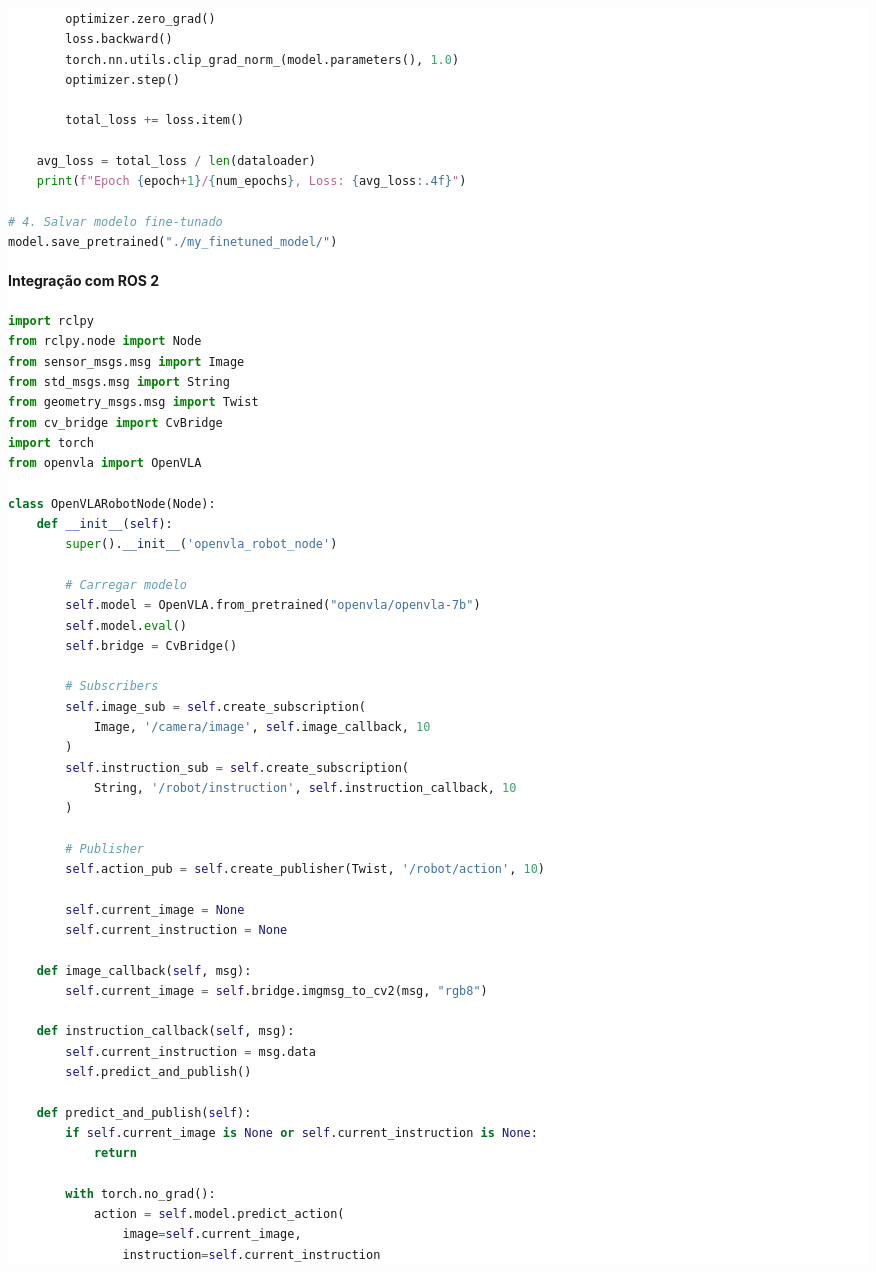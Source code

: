 ```python
        optimizer.zero_grad()
        loss.backward()
        torch.nn.utils.clip_grad_norm_(model.parameters(), 1.0)
        optimizer.step()

        total_loss += loss.item()

    avg_loss = total_loss / len(dataloader)
    print(f"Epoch {epoch+1}/{num_epochs}, Loss: {avg_loss:.4f}")

# 4. Salvar modelo fine-tunado
model.save_pretrained("./my_finetuned_model/")
```

#### Integração com ROS 2

```python
import rclpy
from rclpy.node import Node
from sensor_msgs.msg import Image
from std_msgs.msg import String
from geometry_msgs.msg import Twist
from cv_bridge import CvBridge
import torch
from openvla import OpenVLA

class OpenVLARobotNode(Node):
    def __init__(self):
        super().__init__('openvla_robot_node')

        # Carregar modelo
        self.model = OpenVLA.from_pretrained("openvla/openvla-7b")
        self.model.eval()
        self.bridge = CvBridge()

        # Subscribers
        self.image_sub = self.create_subscription(
            Image, '/camera/image', self.image_callback, 10
        )
        self.instruction_sub = self.create_subscription(
            String, '/robot/instruction', self.instruction_callback, 10
        )

        # Publisher
        self.action_pub = self.create_publisher(Twist, '/robot/action', 10)

        self.current_image = None
        self.current_instruction = None

    def image_callback(self, msg):
        self.current_image = self.bridge.imgmsg_to_cv2(msg, "rgb8")

    def instruction_callback(self, msg):
        self.current_instruction = msg.data
        self.predict_and_publish()

    def predict_and_publish(self):
        if self.current_image is None or self.current_instruction is None:
            return

        with torch.no_grad():
            action = self.model.predict_action(
                image=self.current_image,
                instruction=self.current_instruction
```